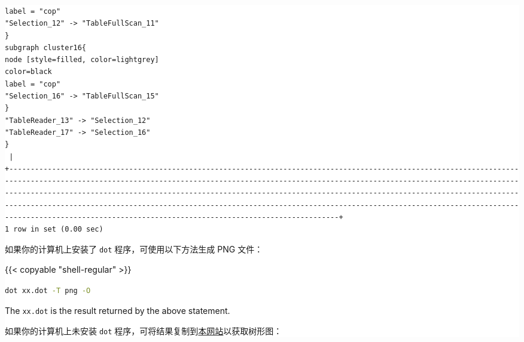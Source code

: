 ```
label = "cop"
"Selection_12" -> "TableFullScan_11"
}
subgraph cluster16{
node [style=filled, color=lightgrey]
color=black
label = "cop"
"Selection_16" -> "TableFullScan_15"
}
"TableReader_13" -> "Selection_12"
"TableReader_17" -> "Selection_16"
}
 |
+-----------------------------------------------------------------------------------------------------------------------------------------------------------------------------------------------------------------------------------------------------------------------------------------------------------------------------------------------------------------------------------------------------------------------------------------------------------------------------------------------------------------------------------------------------------------------------+
1 row in set (0.00 sec)
```

如果你的计算机上安装了 `dot` 程序，可使用以下方法生成 PNG 文件：

{{< copyable "shell-regular" >}}

```bash
dot xx.dot -T png -O
```

The `xx.dot` is the result returned by the above statement.

如果你的计算机上未安装 `dot` 程序，可将结果复制到[本网站](http://www.webgraphviz.com/)以获取树形图：
